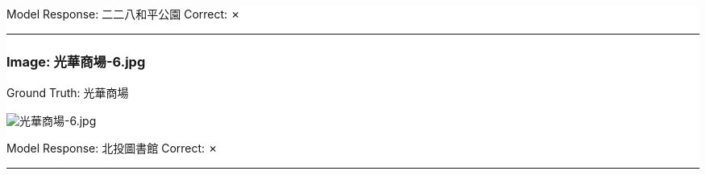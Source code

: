Model Response: 二二八和平公園
Correct: ✗

---

### Image: 光華商場-6.jpg
Ground Truth: 光華商場

![光華商場-6.jpg](../images/光華商場-6.jpg)

Model Response: 北投圖書館
Correct: ✗

---

